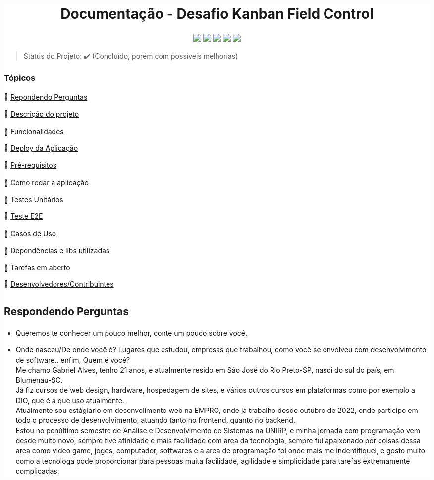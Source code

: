 <h1 align="center">Documentação - Desafio Kanban Field Control</h1> 

<p align="center">
  <img src="https://img.shields.io/static/v1?label=Angular&message=framework&color=red&style=for-the-badge&logo=Angular"/>
  <img src="http://img.shields.io/static/v1?label=Firebase&message=Hosting&color=red&style=for-the-badge&logo=firebase"/>
  <img src="http://img.shields.io/static/v1?label=Jasmine&message=unit%20test&color=green&style=for-the-badge&logo=jasminee"/>
  <img src="http://img.shields.io/static/v1?label=cypress&message=test%20E2E&color=GREEN&style=for-the-badge&logo=cypress"/>
  <img src="http://img.shields.io/static/v1?label=STATUS&message=CONCLUIDO&color=GREEN&style=for-the-badge"/>
</p>

> Status do Projeto: :heavy_check_mark: (Concluído, porém com possíveis melhorias)

### Tópicos 

:small_blue_diamond: [Repondendo Perguntas](#respondendo-perguntas)

:small_blue_diamond: [Descrição do projeto](#descrição-do-projeto)

:small_blue_diamond: [Funcionalidades](#funcionalidades)

:small_blue_diamond: [Deploy da Aplicação](#deploy-da-aplicação-dash)

:small_blue_diamond: [Pré-requisitos](#pré-requisitos)

:small_blue_diamond: [Como rodar a aplicação](#como-rodar-a-aplicação-arrow_forward)

:small_blue_diamond: [Testes Unitários](#como-rodar-os-testes-unitários)

:small_blue_diamond: [Teste E2E](#como-rodar-o-teste-E2E)

:small_blue_diamond: [Casos de Uso](#casos-de-uso)

:small_blue_diamond: [Dependências e libs utilizadas](#dependências-e-libs-utilizadas)

:small_blue_diamond: [Tarefas em aberto](#tarefas-em-aberto)

:small_blue_diamond: [Desenvolvedores/Contribuintes](#desenvolvedores-do-projeto)

## Respondendo Perguntas

- Queremos te conhecer um pouco melhor, conte um pouco sobre você.

- Onde nasceu/De onde você é? Lugares que estudou, empresas que trabalhou, como você se envolveu com desenvolvimento de software.. enfim, Quem é você?<br>
  Me chamo Gabriel Alves, tenho 21 anos, e atualmente resido em São José do Rio Preto-SP, nasci do sul do país, em Blumenau-SC.<br>
  Já fiz cursos de web design, hardware, hospedagem de sites, e vários outros cursos em plataformas como por exemplo a DIO, que é a que uso atualmente.<br>
  Atualmente sou estágiario em desenvolimento web na EMPRO, onde já trabalho desde outubro de 2022, onde participo em todo o processo de desenvolvimento, atuando tanto no frontend, quanto no backend.<br>
  Estou no penúltimo semestre de Análise e Desenvolvimento de Sistemas na UNIRP, e minha jornada com programação vem desde muito novo, sempre tive afinidade e mais facilidade com area da tecnologia, sempre fui apaixonado por coisas dessa area como video game, jogos, computador, softwares e a area de programação foi onde mais me indentifiquei, e gosto muito como a tecnologa pode proporcionar para pessoas muita facilidade, agilidade e simplicidade para tarefas extremamente complicadas.
